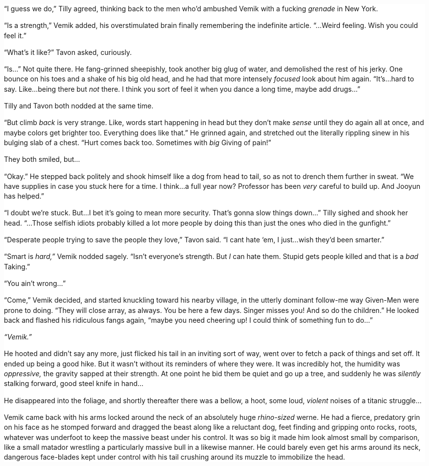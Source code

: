 “I guess we do,” Tilly agreed, thinking back to the men who’d ambushed Vemik with a fucking *grenade* in New York.

“Is a strength,” Vemik added, his overstimulated brain finally remembering the indefinite article. “...Weird feeling. Wish you could feel it.”

“What’s it like?” Tavon asked, curiously.

“Is…” Not quite there. He fang-grinned sheepishly, took another big glug of water, and demolished the rest of his jerky. One bounce on his toes and a shake of his big old head, and he had that more intensely *focused* look about him again. “It’s…hard to say. Like…being there but *not* there. I think you sort of feel it when you dance a long time, maybe add drugs…”

Tilly and Tavon both nodded at the same time.

“But climb *back* is very strange. Like, words start happening in head but they don’t make *sense* until they do again all at once, and maybe colors get brighter too. Everything does like that.” He grinned again, and stretched out the literally rippling sinew in his bulging slab of a chest. “Hurt comes back too. Sometimes with *big* Giving of pain!”

They both smiled, but…

“Okay.” He stepped back politely and shook himself like a dog from head to tail, so as not to drench them further in sweat. “We have supplies in case you stuck here for a time. I think…a full year now? Professor has been *very* careful to build up. And Jooyun has helped.”

“I doubt we’re stuck. But…I bet it’s going to mean more security. That’s gonna slow things down…” Tilly sighed and shook her head. “...Those selfish idiots probably killed a lot more people by doing this than just the ones who died in the gunfight.”

“Desperate people trying to save the people they love,” Tavon said. “I cant hate ‘em, I just…wish they’d been smarter.”

“Smart is *hard,”* Vemik nodded sagely. “Isn’t everyone’s strength. But *I* can hate them. Stupid gets people killed and that is a *bad* Taking.”

“You ain’t wrong…”

“Come,” Vemik decided, and started knuckling toward his nearby village, in the utterly dominant follow-me way Given-Men were prone to doing. “They will close array, as always. You be here a few days. Singer misses you! And so do the children.” He looked back and flashed his ridiculous fangs again, “maybe you need cheering up! I could think of something fun to do…”

*“Vemik.”*

He hooted and didn’t say any more, just flicked his tail in an inviting sort of way, went over to fetch a pack of things and set off. It ended up being a good hike. But it wasn’t without its reminders of where they were. It was incredibly hot, the humidity was *oppressive,* the gravity sapped at their strength. At one point he bid them be quiet and go up a tree, and suddenly he was *silently* stalking forward, good steel knife in hand…

He disappeared into the foliage, and shortly thereafter there was a bellow, a hoot, some loud, *violent* noises of a titanic struggle…

Vemik came back with his arms locked around the neck of an absolutely huge *rhino-sized* werne. He had a fierce, predatory grin on his face as he stomped forward and dragged the beast along like a reluctant dog, feet finding and gripping onto rocks, roots, whatever was underfoot to keep the massive beast under his control.  It was so big it made him look almost small by comparison, like a small matador wrestling a particularly massive bull in a likewise manner. He could barely even get his arms around its neck, dangerous face-blades kept under control with his tail crushing around its muzzle to immobilize the head.
